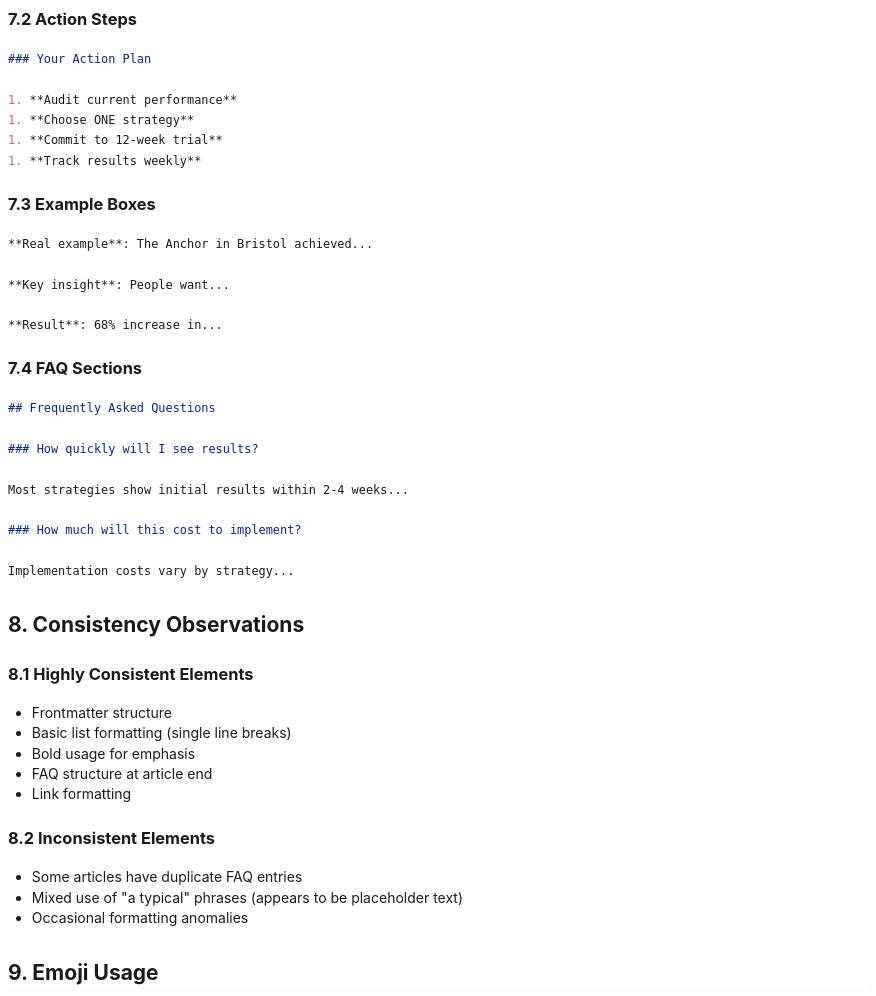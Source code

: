 ### 7.2 Action Steps

```markdown
### Your Action Plan

1. **Audit current performance**
1. **Choose ONE strategy**
1. **Commit to 12-week trial**
1. **Track results weekly**
```

### 7.3 Example Boxes

```markdown
**Real example**: The Anchor in Bristol achieved...

**Key insight**: People want...

**Result**: 68% increase in...
```

### 7.4 FAQ Sections

```markdown
## Frequently Asked Questions

### How quickly will I see results?

Most strategies show initial results within 2-4 weeks...

### How much will this cost to implement?

Implementation costs vary by strategy...
```

## 8. Consistency Observations

### 8.1 Highly Consistent Elements

- Frontmatter structure
- Basic list formatting (single line breaks)
- Bold usage for emphasis
- FAQ structure at article end
- Link formatting

### 8.2 Inconsistent Elements

- Some articles have duplicate FAQ entries
- Mixed use of "a typical" phrases (appears to be placeholder text)
- Occasional formatting anomalies

## 9. Emoji Usage

